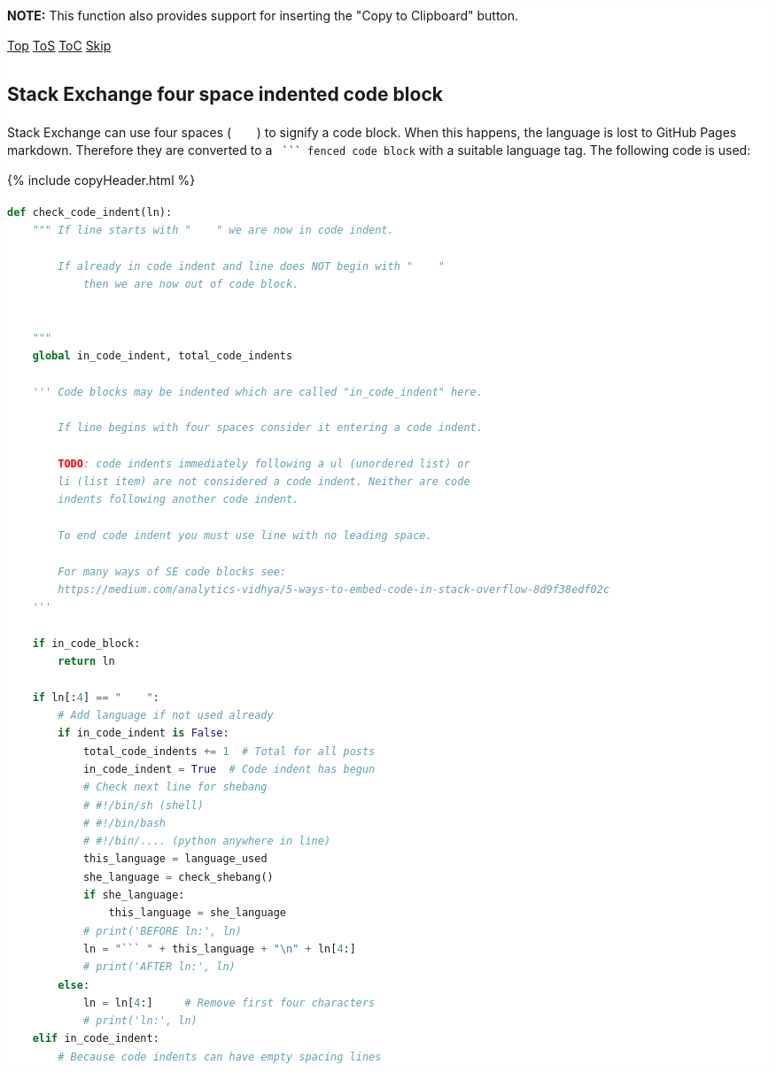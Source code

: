**NOTE:** This function also provides support for inserting the
"Copy to Clipboard" button.

<a id="hdr29"></a>
<div class="hdr-bar">  <a href="#">Top</a>  <a href="#hdr28">ToS</a>  <a href="#hdr2">ToC</a>  <a href="#hdr30">Skip</a></div>

## Stack Exchange four space indented code block

Stack Exchange can use four spaces (`    `) to signify a code
block. When this happens, the language is lost to GitHub Pages
markdown. Therefore they are converted to a ```` ``` fenced code
block```` with a suitable language tag. The following code is used:

{% include copyHeader.html %}
``` python
def check_code_indent(ln):
    """ If line starts with "    " we are now in code indent.

        If already in code indent and line does NOT begin with "    "
            then we are now out of code block.


    """
    global in_code_indent, total_code_indents

    ''' Code blocks may be indented which are called "in_code_indent" here.

        If line begins with four spaces consider it entering a code indent.

        TODO: code indents immediately following a ul (unordered list) or
        li (list item) are not considered a code indent. Neither are code
        indents following another code indent.

        To end code indent you must use line with no leading space.

        For many ways of SE code blocks see:
        https://medium.com/analytics-vidhya/5-ways-to-embed-code-in-stack-overflow-8d9f38edf02c
    '''

    if in_code_block:
        return ln

    if ln[:4] == "    ":
        # Add language if not used already
        if in_code_indent is False:
            total_code_indents += 1  # Total for all posts
            in_code_indent = True  # Code indent has begun
            # Check next line for shebang
            # #!/bin/sh (shell)
            # #!/bin/bash
            # #!/bin/.... (python anywhere in line)
            this_language = language_used
            she_language = check_shebang()
            if she_language:
                this_language = she_language
            # print('BEFORE ln:', ln)
            ln = "``` " + this_language + "\n" + ln[4:]
            # print('AFTER ln:', ln)
        else:
            ln = ln[4:]     # Remove first four characters
            # print('ln:', ln)
    elif in_code_indent:
        # Because code indents can have empty spacing lines
```